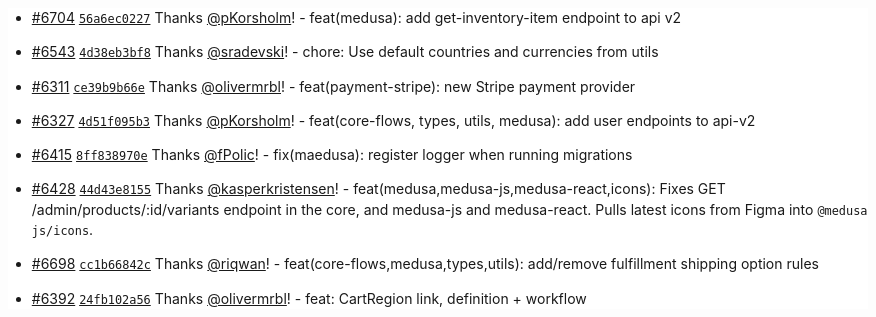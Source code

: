 - [#6704](https://github.com/medusajs/medusa/pull/6704) [`56a6ec0227`](https://github.com/medusajs/medusa/commit/56a6ec0227eafe9371d199c68ab8600d8ac76b69) Thanks [@pKorsholm](https://github.com/pKorsholm)! - feat(medusa): add get-inventory-item endpoint to api v2

- [#6543](https://github.com/medusajs/medusa/pull/6543) [`4d38eb3bf8`](https://github.com/medusajs/medusa/commit/4d38eb3bf8bf0497439624f806495ae8957c7a4d) Thanks [@sradevski](https://github.com/sradevski)! - chore: Use default countries and currencies from utils

- [#6311](https://github.com/medusajs/medusa/pull/6311) [`ce39b9b66e`](https://github.com/medusajs/medusa/commit/ce39b9b66e8c277ec0691ea6d0a950003be09cc1) Thanks [@olivermrbl](https://github.com/olivermrbl)! - feat(payment-stripe): new Stripe payment provider

- [#6327](https://github.com/medusajs/medusa/pull/6327) [`4d51f095b3`](https://github.com/medusajs/medusa/commit/4d51f095b3f98f468cefb760512563f7b77bb9cf) Thanks [@pKorsholm](https://github.com/pKorsholm)! - feat(core-flows, types, utils, medusa): add user endpoints to api-v2

- [#6415](https://github.com/medusajs/medusa/pull/6415) [`8ff838970e`](https://github.com/medusajs/medusa/commit/8ff838970e5b3b8d773b63d31d60c1f432c51c34) Thanks [@fPolic](https://github.com/fPolic)! - fix(maedusa): register logger when running migrations

- [#6428](https://github.com/medusajs/medusa/pull/6428) [`44d43e8155`](https://github.com/medusajs/medusa/commit/44d43e8155d1b1ca0af5e900787411c7d0b027c0) Thanks [@kasperkristensen](https://github.com/kasperkristensen)! - feat(medusa,medusa-js,medusa-react,icons): Fixes GET /admin/products/:id/variants endpoint in the core, and medusa-js and medusa-react. Pulls latest icons from Figma into `@medusajs/icons`.

- [#6698](https://github.com/medusajs/medusa/pull/6698) [`cc1b66842c`](https://github.com/medusajs/medusa/commit/cc1b66842cbb37c6eab84e2d8b74844c214f38d7) Thanks [@riqwan](https://github.com/riqwan)! - feat(core-flows,medusa,types,utils): add/remove fulfillment shipping option rules

- [#6392](https://github.com/medusajs/medusa/pull/6392) [`24fb102a56`](https://github.com/medusajs/medusa/commit/24fb102a564b1253d1f8b039bb1e435cc5312fbb) Thanks [@olivermrbl](https://github.com/olivermrbl)! - feat: CartRegion link, definition + workflow
